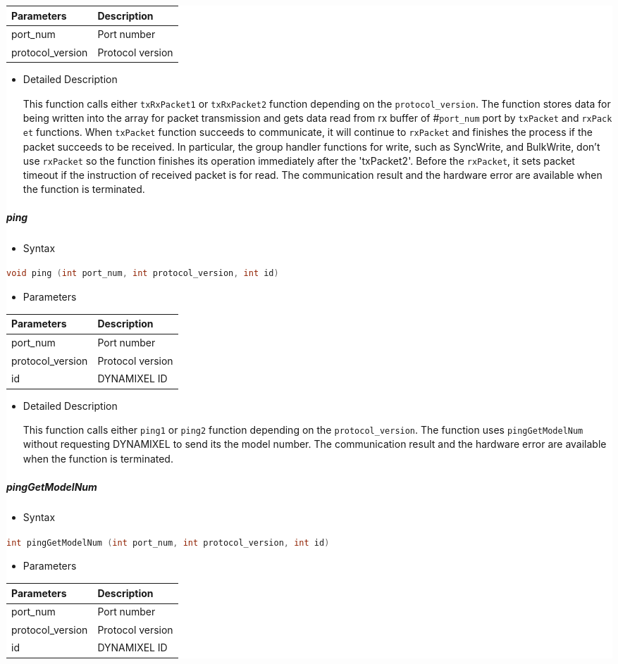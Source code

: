 | Parameters       | Description      |
|:-----------------|:-----------------|
| port_num         | Port number      |
| protocol_version | Protocol version |

- Detailed Description

   This function calls either `txRxPacket1` or `txRxPacket2` function depending on the `protocol_version`. The function stores data for being written into the array for packet transmission and gets data read from rx buffer of #`port_num` port by `txPacket` and `rxPacket` functions. When `txPacket` function succeeds to communicate, it will continue to `rxPacket` and finishes the process if the packet succeeds to be received. In particular, the group handler functions for write, such as SyncWrite, and BulkWrite, don’t use `rxPacket` so the function finishes its operation immediately after the 'txPacket2'. Before the `rxPacket`, it sets packet timeout if the instruction of received packet is for read. The communication result and the hardware error are available when the function is terminated.


##### ping
- Syntax
```c
void ping (int port_num, int protocol_version, int id)

```
- Parameters

| Parameters       | Description      |
|:-----------------|:-----------------|
| port_num         | Port number      |
| protocol_version | Protocol version |
| id               | DYNAMIXEL ID     |

- Detailed Description

   This function calls either `ping1` or `ping2` function depending on the `protocol_version`. The function uses `pingGetModelNum` without requesting DYNAMIXEL to send its the model number. The communication result and the hardware error are available when the function is terminated.


##### pingGetModelNum
- Syntax
```c
int pingGetModelNum (int port_num, int protocol_version, int id)

```
- Parameters

| Parameters       | Description      |
|:-----------------|:-----------------|
| port_num         | Port number      |
| protocol_version | Protocol version |
| id               | DYNAMIXEL ID     |
